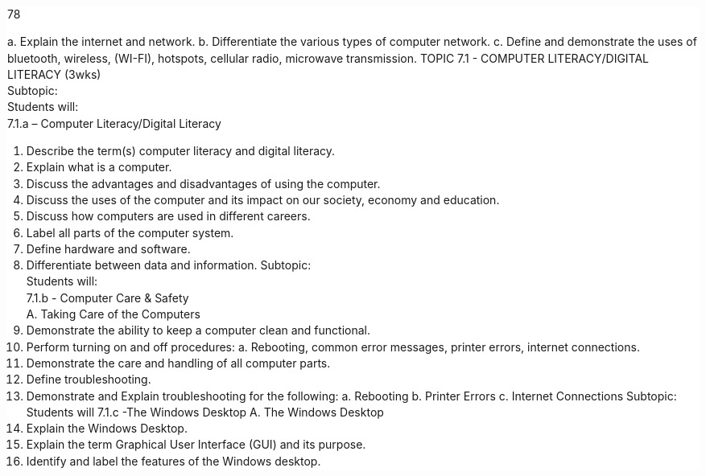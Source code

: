 
 
 
78 
 
a. Explain the internet and network. 
b. Differentiate the various types of computer network. 
c. Define and demonstrate the uses of bluetooth, wireless, (WI-FI), hotspots, 
cellular radio, microwave transmission. 
TOPIC 7.1 - COMPUTER LITERACY/DIGITAL LITERACY (3wks)  
Subtopic:  
Students will:  
7.1.a – Computer 
Literacy/Digital Literacy 
1. Describe the term(s) computer literacy and digital 
literacy.   
2. Explain what is a computer. 
3. Discuss the advantages and disadvantages of using 
the computer. 
4. Discuss the uses of the computer and its impact on 
our society, economy and education. 
5. Discuss how computers are used in different careers. 
6. Label all parts of the computer system. 
7. Define hardware and software. 
8. Differentiate between data and information. 
Subtopic:  
Students will:  
7.1.b - Computer Care & 
Safety  
A. Taking Care of the 
Computers 
1. Demonstrate the ability to keep a computer clean and 
functional.  
2. Perform turning on and off procedures: 
a. Rebooting, common error messages, printer 
errors, internet connections. 
3. Demonstrate the care and handling of all computer 
parts. 
4. Define troubleshooting. 
5. Demonstrate and Explain troubleshooting for the 
following: 
a. Rebooting 
b. Printer Errors 
c. Internet Connections 
Subtopic: 
Students will 
7.1.c -The Windows 
Desktop 
A. The Windows Desktop  
1. Explain the Windows Desktop. 
2. Explain the term Graphical User Interface (GUI) and 
its purpose. 
3. Identify and label the features of the Windows 
desktop.  

